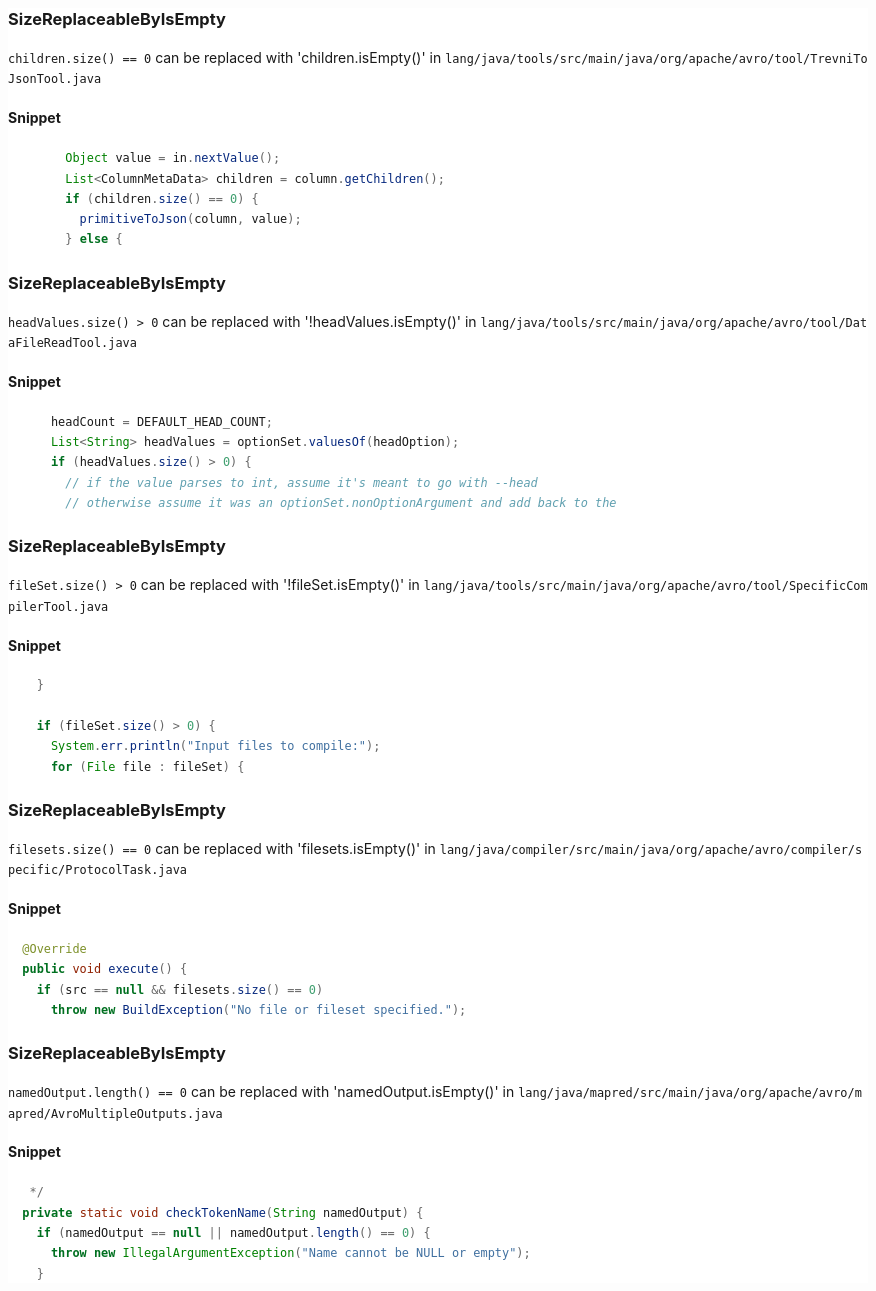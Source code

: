 ### SizeReplaceableByIsEmpty
`children.size() == 0` can be replaced with 'children.isEmpty()'
in `lang/java/tools/src/main/java/org/apache/avro/tool/TrevniToJsonTool.java`
#### Snippet
```java
        Object value = in.nextValue();
        List<ColumnMetaData> children = column.getChildren();
        if (children.size() == 0) {
          primitiveToJson(column, value);
        } else {
```

### SizeReplaceableByIsEmpty
`headValues.size() > 0` can be replaced with '!headValues.isEmpty()'
in `lang/java/tools/src/main/java/org/apache/avro/tool/DataFileReadTool.java`
#### Snippet
```java
      headCount = DEFAULT_HEAD_COUNT;
      List<String> headValues = optionSet.valuesOf(headOption);
      if (headValues.size() > 0) {
        // if the value parses to int, assume it's meant to go with --head
        // otherwise assume it was an optionSet.nonOptionArgument and add back to the
```

### SizeReplaceableByIsEmpty
`fileSet.size() > 0` can be replaced with '!fileSet.isEmpty()'
in `lang/java/tools/src/main/java/org/apache/avro/tool/SpecificCompilerTool.java`
#### Snippet
```java
    }

    if (fileSet.size() > 0) {
      System.err.println("Input files to compile:");
      for (File file : fileSet) {
```

### SizeReplaceableByIsEmpty
`filesets.size() == 0` can be replaced with 'filesets.isEmpty()'
in `lang/java/compiler/src/main/java/org/apache/avro/compiler/specific/ProtocolTask.java`
#### Snippet
```java
  @Override
  public void execute() {
    if (src == null && filesets.size() == 0)
      throw new BuildException("No file or fileset specified.");

```

### SizeReplaceableByIsEmpty
`namedOutput.length() == 0` can be replaced with 'namedOutput.isEmpty()'
in `lang/java/mapred/src/main/java/org/apache/avro/mapred/AvroMultipleOutputs.java`
#### Snippet
```java
   */
  private static void checkTokenName(String namedOutput) {
    if (namedOutput == null || namedOutput.length() == 0) {
      throw new IllegalArgumentException("Name cannot be NULL or empty");
    }
```
